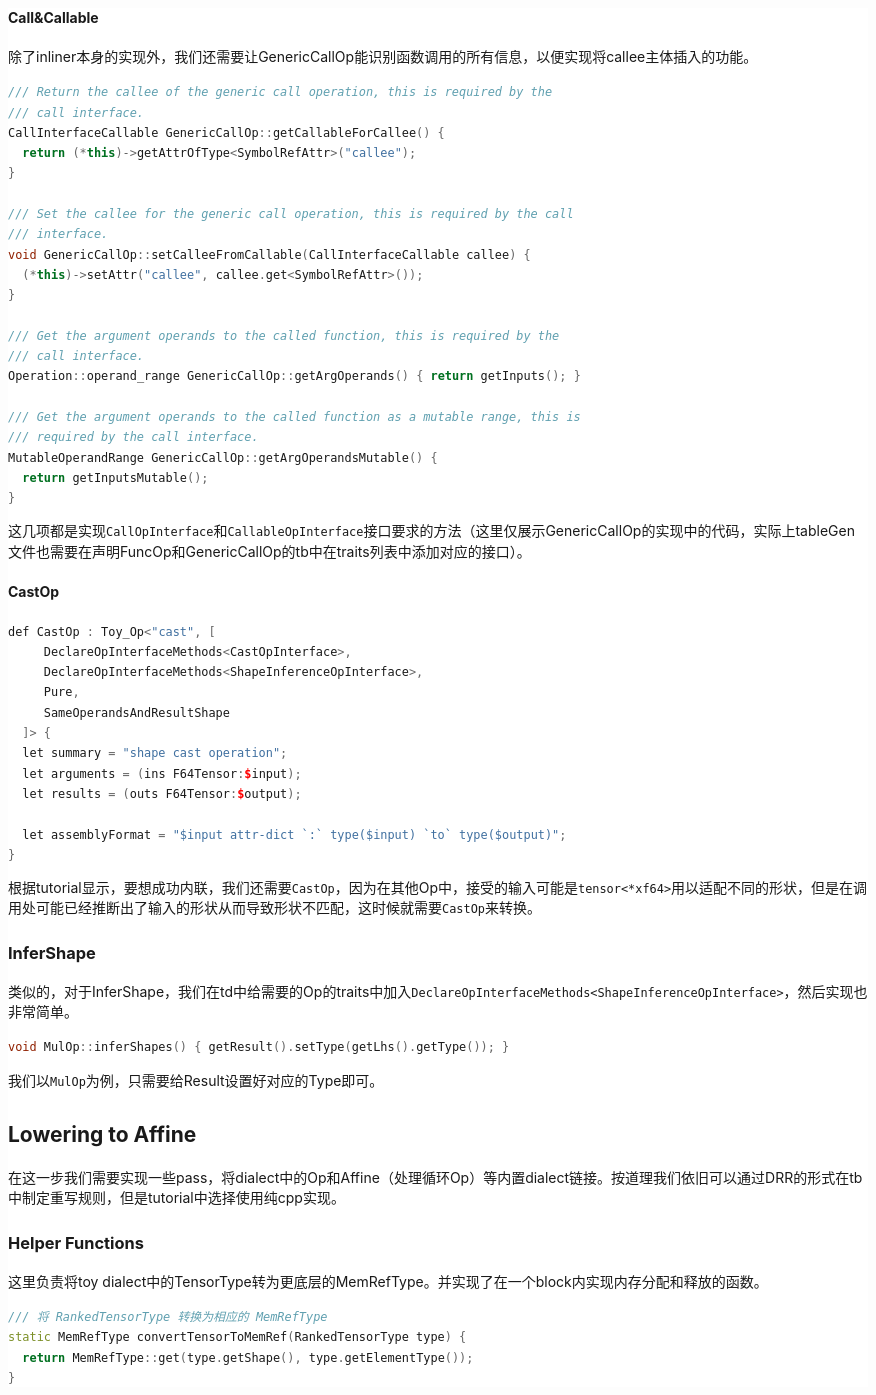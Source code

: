 #### Call&Callable
除了inliner本身的实现外，我们还需要让GenericCallOp能识别函数调用的所有信息，以便实现将callee主体插入的功能。
```cpp
/// Return the callee of the generic call operation, this is required by the
/// call interface.
CallInterfaceCallable GenericCallOp::getCallableForCallee() {
  return (*this)->getAttrOfType<SymbolRefAttr>("callee");
}
  
/// Set the callee for the generic call operation, this is required by the call
/// interface.
void GenericCallOp::setCalleeFromCallable(CallInterfaceCallable callee) {
  (*this)->setAttr("callee", callee.get<SymbolRefAttr>());
}
  
/// Get the argument operands to the called function, this is required by the
/// call interface.
Operation::operand_range GenericCallOp::getArgOperands() { return getInputs(); }
  
/// Get the argument operands to the called function as a mutable range, this is
/// required by the call interface.
MutableOperandRange GenericCallOp::getArgOperandsMutable() {
  return getInputsMutable();
}
```
这几项都是实现`CallOpInterface`和`CallableOpInterface`接口要求的方法（这里仅展示GenericCallOp的实现中的代码，实际上tableGen文件也需要在声明FuncOp和GenericCallOp的tb中在traits列表中添加对应的接口）。
#### CastOp
```cpp
def CastOp : Toy_Op<"cast", [
     DeclareOpInterfaceMethods<CastOpInterface>,
     DeclareOpInterfaceMethods<ShapeInferenceOpInterface>,
     Pure,
     SameOperandsAndResultShape
  ]> {
  let summary = "shape cast operation"; 
  let arguments = (ins F64Tensor:$input);
  let results = (outs F64Tensor:$output);
  
  let assemblyFormat = "$input attr-dict `:` type($input) `to` type($output)";
}
```
根据tutorial显示，要想成功内联，我们还需要`CastOp`，因为在其他Op中，接受的输入可能是`tensor<*xf64>`用以适配不同的形状，但是在调用处可能已经推断出了输入的形状从而导致形状不匹配，这时候就需要`CastOp`来转换。
### InferShape
类似的，对于InferShape，我们在td中给需要的Op的traits中加入`DeclareOpInterfaceMethods<ShapeInferenceOpInterface>`，然后实现也非常简单。
```cpp
void MulOp::inferShapes() { getResult().setType(getLhs().getType()); }
```
我们以`MulOp`为例，只需要给Result设置好对应的Type即可。
## Lowering to Affine
在这一步我们需要实现一些pass，将dialect中的Op和Affine（处理循环Op）等内置dialect链接。按道理我们依旧可以通过DRR的形式在tb中制定重写规则，但是tutorial中选择使用纯cpp实现。
### Helper Functions
这里负责将toy dialect中的TensorType转为更底层的MemRefType。并实现了在一个block内实现内存分配和释放的函数。
```cpp
/// 将 RankedTensorType 转换为相应的 MemRefType
static MemRefType convertTensorToMemRef(RankedTensorType type) {
  return MemRefType::get(type.getShape(), type.getElementType());
}

```